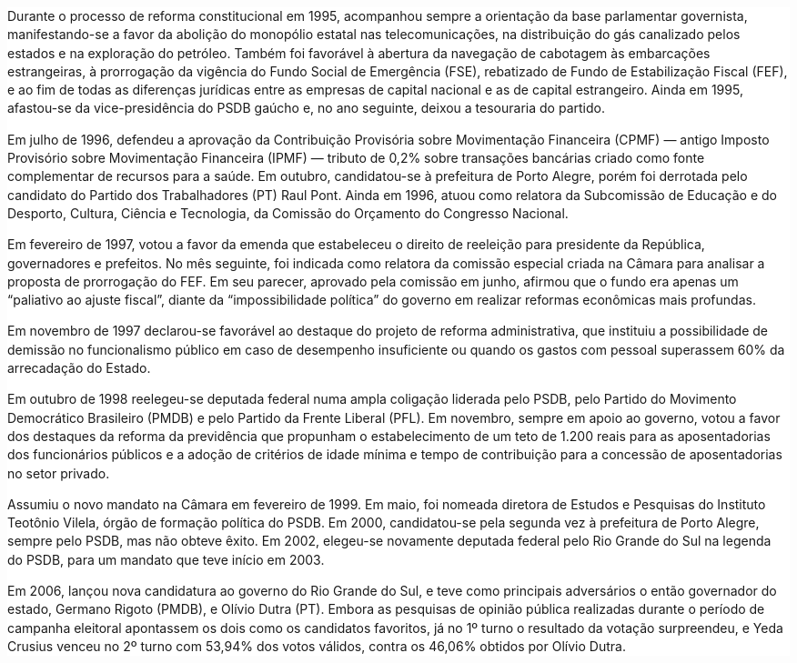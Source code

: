Durante o processo de reforma constitucional em 1995, acompanhou sempre
a orientação da base parlamentar governista, manifestando-se a favor da
abolição do monopólio estatal nas telecomunicações, na distribuição do
gás canalizado pelos estados e na exploração do petróleo. Também foi
favorável à abertura da navegação de cabotagem às embarcações
estrangeiras, à prorrogação da vigência do Fundo Social de Emergência
(FSE), rebatizado de Fundo de Estabilização Fiscal (FEF), e ao fim de
todas as diferenças jurídicas entre as empresas de capital nacional e as
de capital estrangeiro. Ainda em 1995, afastou-se da vice-presidência do
PSDB gaúcho e, no ano seguinte, deixou a tesouraria do partido.

Em julho de 1996, defendeu a aprovação da Contribuição Provisória sobre
Movimentação Financeira (CPMF) — antigo Imposto Provisório sobre
Movimentação Financeira (IPMF) — tributo de 0,2% sobre transações
bancárias criado como fonte complementar de recursos para a saúde. Em
outubro, candidatou-se à prefeitura de Porto Alegre, porém foi derrotada
pelo candidato do Partido dos Trabalhadores (PT) Raul Pont. Ainda em
1996, atuou como relatora da Subcomissão de Educação e do Desporto,
Cultura, Ciência e Tecnologia, da Comissão do Orçamento do Congresso
Nacional.

Em fevereiro de 1997, votou a favor da emenda que estabeleceu o direito
de reeleição para presidente da República, governadores e prefeitos. No
mês seguinte, foi indicada como relatora da comissão especial criada na
Câmara para analisar a proposta de prorrogação do FEF. Em seu parecer,
aprovado pela comissão em junho, afirmou que o fundo era apenas um
“paliativo ao ajuste fiscal”, diante da “impossibilidade política” do
governo em realizar reformas econômicas mais profundas.

Em novembro de 1997 declarou-se favorável ao destaque do projeto de
reforma administrativa, que instituiu a possibilidade de demissão no
funcionalismo público em caso de desempenho insuficiente ou quando os
gastos com pessoal superassem 60% da arrecadação do Estado.

Em outubro de 1998 reelegeu-se deputada federal numa ampla coligação
liderada pelo PSDB, pelo Partido do Movimento Democrático Brasileiro
(PMDB) e pelo Partido da Frente Liberal (PFL). Em novembro, sempre em
apoio ao governo, votou a favor dos destaques da reforma da previdência
que propunham o estabelecimento de um teto de 1.200 reais para as
aposentadorias dos funcionários públicos e a adoção de critérios de
idade mínima e tempo de contribuição para a concessão de aposentadorias
no setor privado.

Assumiu o novo mandato na Câmara em fevereiro de 1999. Em maio, foi
nomeada diretora de Estudos e Pesquisas do Instituto Teotônio Vilela,
órgão de formação política do PSDB. Em 2000, candidatou-se pela segunda
vez à prefeitura de Porto Alegre, sempre pelo PSDB, mas não obteve
êxito. Em 2002, elegeu-se novamente deputada federal pelo Rio Grande do
Sul na legenda do PSDB, para um mandato que teve início em 2003.

Em 2006, lançou nova candidatura ao governo do Rio Grande do Sul, e teve
como principais adversários o então governador do estado, Germano Rigoto
(PMDB), e Olívio Dutra (PT). Embora as pesquisas de opinião pública
realizadas durante o período de campanha eleitoral apontassem os dois
como os candidatos favoritos, já no 1º turno o resultado da votação
surpreendeu, e Yeda Crusius venceu no 2º turno com 53,94% dos votos
válidos, contra os 46,06% obtidos por Olívio Dutra.
